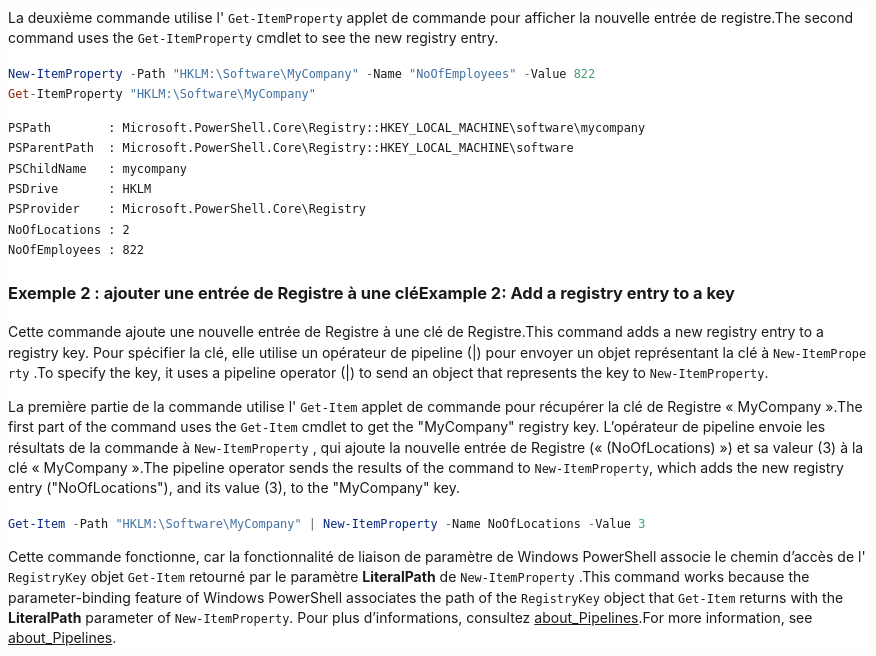 <span data-ttu-id="53bae-120">La deuxième commande utilise l' `Get-ItemProperty` applet de commande pour afficher la nouvelle entrée de registre.</span><span class="sxs-lookup"><span data-stu-id="53bae-120">The second command uses the `Get-ItemProperty` cmdlet to see the new registry entry.</span></span>

```powershell
New-ItemProperty -Path "HKLM:\Software\MyCompany" -Name "NoOfEmployees" -Value 822
Get-ItemProperty "HKLM:\Software\MyCompany"
```

```output
PSPath        : Microsoft.PowerShell.Core\Registry::HKEY_LOCAL_MACHINE\software\mycompany
PSParentPath  : Microsoft.PowerShell.Core\Registry::HKEY_LOCAL_MACHINE\software
PSChildName   : mycompany
PSDrive       : HKLM
PSProvider    : Microsoft.PowerShell.Core\Registry
NoOfLocations : 2
NoOfEmployees : 822
```

### <span data-ttu-id="53bae-121">Exemple 2 : ajouter une entrée de Registre à une clé</span><span class="sxs-lookup"><span data-stu-id="53bae-121">Example 2: Add a registry entry to a key</span></span>

<span data-ttu-id="53bae-122">Cette commande ajoute une nouvelle entrée de Registre à une clé de Registre.</span><span class="sxs-lookup"><span data-stu-id="53bae-122">This command adds a new registry entry to a registry key.</span></span> <span data-ttu-id="53bae-123">Pour spécifier la clé, elle utilise un opérateur de pipeline (|) pour envoyer un objet représentant la clé à `New-ItemProperty` .</span><span class="sxs-lookup"><span data-stu-id="53bae-123">To specify the key, it uses a pipeline operator (|) to send an object that represents the key to `New-ItemProperty`.</span></span>

<span data-ttu-id="53bae-124">La première partie de la commande utilise l' `Get-Item` applet de commande pour récupérer la clé de Registre « MyCompany ».</span><span class="sxs-lookup"><span data-stu-id="53bae-124">The first part of the command uses the `Get-Item` cmdlet to get the "MyCompany" registry key.</span></span> <span data-ttu-id="53bae-125">L’opérateur de pipeline envoie les résultats de la commande à `New-ItemProperty` , qui ajoute la nouvelle entrée de Registre (« (NoOfLocations) ») et sa valeur (3) à la clé « MyCompany ».</span><span class="sxs-lookup"><span data-stu-id="53bae-125">The pipeline operator sends the results of the command to `New-ItemProperty`, which adds the new registry entry ("NoOfLocations"), and its value (3), to the "MyCompany" key.</span></span>

```powershell
Get-Item -Path "HKLM:\Software\MyCompany" | New-ItemProperty -Name NoOfLocations -Value 3
```

<span data-ttu-id="53bae-126">Cette commande fonctionne, car la fonctionnalité de liaison de paramètre de Windows PowerShell associe le chemin d’accès de l' `RegistryKey` objet `Get-Item` retourné par le paramètre **LiteralPath** de `New-ItemProperty` .</span><span class="sxs-lookup"><span data-stu-id="53bae-126">This command works because the parameter-binding feature of Windows PowerShell associates the path of the `RegistryKey` object that `Get-Item` returns with the **LiteralPath** parameter of `New-ItemProperty`.</span></span> <span data-ttu-id="53bae-127">Pour plus d’informations, consultez [about_Pipelines](../Microsoft.PowerShell.Core/About/about_pipelines.md).</span><span class="sxs-lookup"><span data-stu-id="53bae-127">For more information, see [about_Pipelines](../Microsoft.PowerShell.Core/About/about_pipelines.md).</span></span>
